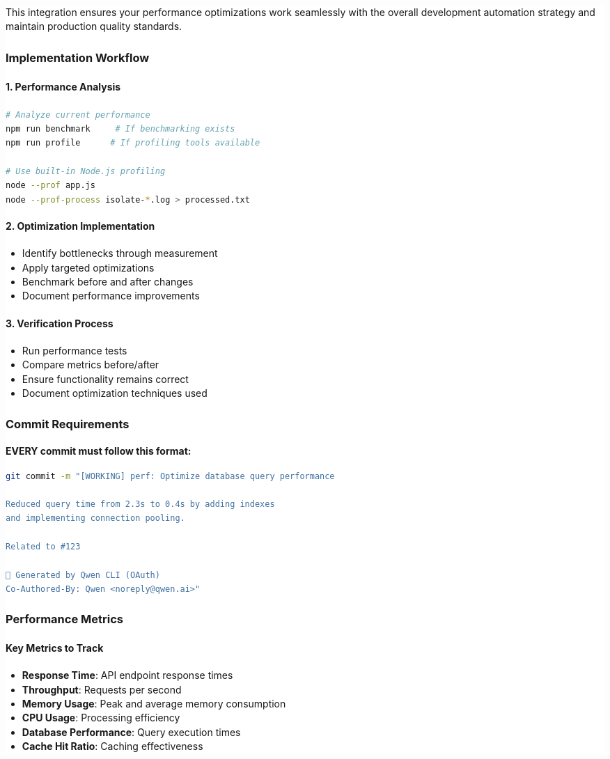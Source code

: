 This integration ensures your performance optimizations work seamlessly with the overall development automation strategy and maintain production quality standards.

### Implementation Workflow

#### 1. Performance Analysis
```bash
# Analyze current performance
npm run benchmark     # If benchmarking exists
npm run profile      # If profiling tools available

# Use built-in Node.js profiling
node --prof app.js
node --prof-process isolate-*.log > processed.txt
```

#### 2. Optimization Implementation
- Identify bottlenecks through measurement
- Apply targeted optimizations
- Benchmark before and after changes
- Document performance improvements

#### 3. Verification Process
- Run performance tests
- Compare metrics before/after
- Ensure functionality remains correct
- Document optimization techniques used

### Commit Requirements

**EVERY commit must follow this format:**
```bash
git commit -m "[WORKING] perf: Optimize database query performance

Reduced query time from 2.3s to 0.4s by adding indexes
and implementing connection pooling.

Related to #123

🤖 Generated by Qwen CLI (OAuth)
Co-Authored-By: Qwen <noreply@qwen.ai>"
```

### Performance Metrics

#### Key Metrics to Track
- **Response Time**: API endpoint response times
- **Throughput**: Requests per second
- **Memory Usage**: Peak and average memory consumption
- **CPU Usage**: Processing efficiency
- **Database Performance**: Query execution times
- **Cache Hit Ratio**: Caching effectiveness
